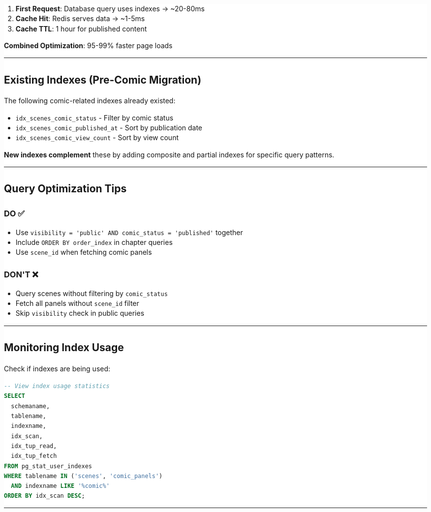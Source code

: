 1. **First Request**: Database query uses indexes → ~20-80ms
2. **Cache Hit**: Redis serves data → ~1-5ms
3. **Cache TTL**: 1 hour for published content

**Combined Optimization**: 95-99% faster page loads

---

## Existing Indexes (Pre-Comic Migration)

The following comic-related indexes already existed:

- `idx_scenes_comic_status` - Filter by comic status
- `idx_scenes_comic_published_at` - Sort by publication date
- `idx_scenes_comic_view_count` - Sort by view count

**New indexes complement** these by adding composite and partial indexes for specific query patterns.

---

## Query Optimization Tips

### DO ✅
- Use `visibility = 'public' AND comic_status = 'published'` together
- Include `ORDER BY order_index` in chapter queries
- Use `scene_id` when fetching comic panels

### DON'T ❌
- Query scenes without filtering by `comic_status`
- Fetch all panels without `scene_id` filter
- Skip `visibility` check in public queries

---

## Monitoring Index Usage

Check if indexes are being used:

```sql
-- View index usage statistics
SELECT
  schemaname,
  tablename,
  indexname,
  idx_scan,
  idx_tup_read,
  idx_tup_fetch
FROM pg_stat_user_indexes
WHERE tablename IN ('scenes', 'comic_panels')
  AND indexname LIKE '%comic%'
ORDER BY idx_scan DESC;
```

---